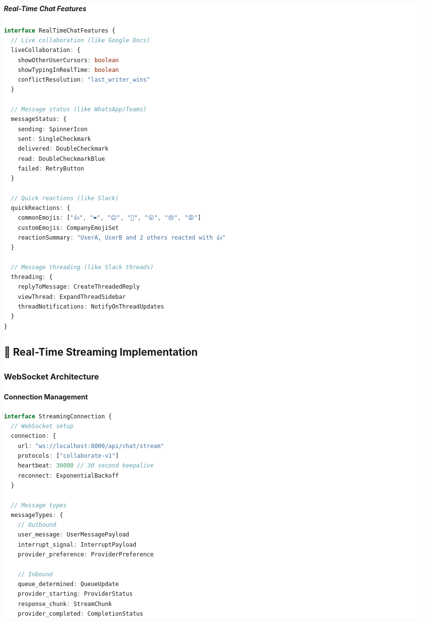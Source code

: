 ##### Real-Time Chat Features

```typescript
interface RealTimeChatFeatures {
  // Live collaboration (like Google Docs)
  liveCollaboration: {
    showOtherUserCursors: boolean
    showTypingInRealTime: boolean
    conflictResolution: "last_writer_wins"
  }

  // Message status (like WhatsApp/Teams)
  messageStatus: {
    sending: SpinnerIcon
    sent: SingleCheckmark
    delivered: DoubleCheckmark
    read: DoubleCheckmarkBlue
    failed: RetryButton
  }

  // Quick reactions (like Slack)
  quickReactions: {
    commonEmojis: ["👍", "❤️", "😊", "🎉", "😮", "😢", "😡"]
    customEmojis: CompanyEmojiSet
    reactionSummary: "UserA, UserB and 2 others reacted with 👍"
  }

  // Message threading (like Slack threads)
  threading: {
    replyToMessage: CreateThreadedReply
    viewThread: ExpandThreadSidebar
    threadNotifications: NotifyOnThreadUpdates
  }
}
```

## 🌊 Real-Time Streaming Implementation

### WebSocket Architecture

#### Connection Management

```typescript
interface StreamingConnection {
  // WebSocket setup
  connection: {
    url: "ws://localhost:8000/api/chat/stream"
    protocols: ["collaborate-v1"]
    heartbeat: 30000 // 30 second keepalive
    reconnect: ExponentialBackoff
  }

  // Message types
  messageTypes: {
    // Outbound
    user_message: UserMessagePayload
    interrupt_signal: InterruptPayload
    provider_preference: ProviderPreference

    // Inbound
    queue_determined: QueueUpdate
    provider_starting: ProviderStatus
    response_chunk: StreamChunk
    provider_completed: CompletionStatus
```